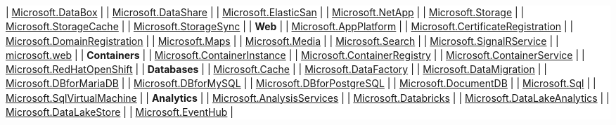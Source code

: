 | [Microsoft.DataBox](#microsoftdatabox) |
| [Microsoft.DataShare](#microsoftdatashare) |
| [Microsoft.ElasticSan](#microsoftelasticsan) |
| [Microsoft.NetApp](#microsoftnetapp) |
| [Microsoft.Storage](#microsoftstorage) |
| [Microsoft.StorageCache](#microsoftstoragecache) |
| [Microsoft.StorageSync](#microsoftstoragesync) |
| **Web** |
| [Microsoft.AppPlatform](#microsoftappplatform) |
| [Microsoft.CertificateRegistration](#microsoftcertificateregistration) |
| [Microsoft.DomainRegistration](#microsoftdomainregistration) |
| [Microsoft.Maps](#microsoftmaps) |
| [Microsoft.Media](#microsoftmedia) |
| [Microsoft.Search](#microsoftsearch) |
| [Microsoft.SignalRService](#microsoftsignalrservice) |
| [microsoft.web](#microsoftweb) |
| **Containers** |
| [Microsoft.ContainerInstance](#microsoftcontainerinstance) |
| [Microsoft.ContainerRegistry](#microsoftcontainerregistry) |
| [Microsoft.ContainerService](#microsoftcontainerservice) |
| [Microsoft.RedHatOpenShift](#microsoftredhatopenshift) |
| **Databases** |
| [Microsoft.Cache](#microsoftcache) |
| [Microsoft.DataFactory](#microsoftdatafactory) |
| [Microsoft.DataMigration](#microsoftdatamigration) |
| [Microsoft.DBforMariaDB](#microsoftdbformariadb) |
| [Microsoft.DBforMySQL](#microsoftdbformysql) |
| [Microsoft.DBforPostgreSQL](#microsoftdbforpostgresql) |
| [Microsoft.DocumentDB](#microsoftdocumentdb) |
| [Microsoft.Sql](#microsoftsql) |
| [Microsoft.SqlVirtualMachine](#microsoftsqlvirtualmachine) |
| **Analytics** |
| [Microsoft.AnalysisServices](#microsoftanalysisservices) |
| [Microsoft.Databricks](#microsoftdatabricks) |
| [Microsoft.DataLakeAnalytics](#microsoftdatalakeanalytics) |
| [Microsoft.DataLakeStore](#microsoftdatalakestore) |
| [Microsoft.EventHub](#microsofteventhub) |